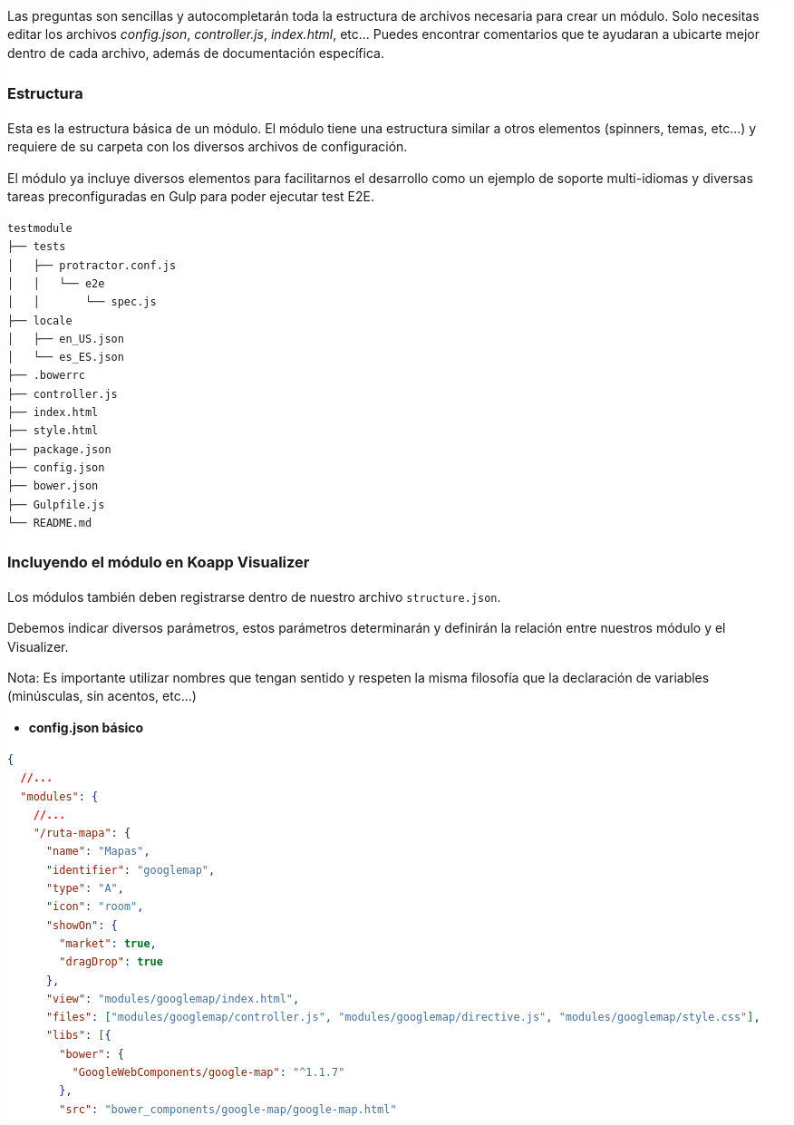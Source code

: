 
Las preguntas son sencillas y autocompletarán toda la estructura de archivos necesaria para crear un módulo. Solo necesitas editar los archivos *config.json*, *controller.js*, *index.html*, etc... Puedes encontrar comentarios que te ayudaran a ubicarte mejor dentro de cada archivo, además de documentación específica.


### Estructura

Esta es la estructura básica de un módulo. El módulo tiene una estructura similar a otros elementos (spinners, temas, etc...) y requiere de su carpeta con los diversos archivos de configuración.

El módulo ya incluye diversos elementos para facilitarnos el desarrollo como un ejemplo de soporte multi-idiomas y diversas tareas preconfiguradas en Gulp para poder ejecutar test E2E.

```
testmodule
├── tests
│   ├── protractor.conf.js
│   │   └── e2e
│   │       └── spec.js
├── locale
│   ├── en_US.json
│   └── es_ES.json
├── .bowerrc
├── controller.js
├── index.html
├── style.html
├── package.json
├── config.json
├── bower.json
├── Gulpfile.js
└── README.md
```

### Incluyendo el módulo en Koapp Visualizer

Los módulos también deben registrarse dentro de nuestro archivo `structure.json`.

Debemos indicar diversos parámetros, estos  parámetros determinarán y definirán la relación entre nuestros módulo y el Visualizer.

Nota: Es importante utilizar nombres que tengan sentido y respeten la misma filosofía que la declaración de variables (minúsculas, sin acentos, etc...)

- **config.json básico**
```json
{
  //...
  "modules": {
    //...
    "/ruta-mapa": {
      "name": "Mapas",
      "identifier": "googlemap",
      "type": "A",
      "icon": "room",
      "showOn": {
        "market": true,
        "dragDrop": true
      },
      "view": "modules/googlemap/index.html",
      "files": ["modules/googlemap/controller.js", "modules/googlemap/directive.js", "modules/googlemap/style.css"],
      "libs": [{
        "bower": {
          "GoogleWebComponents/google-map": "^1.1.7"
        },
        "src": "bower_components/google-map/google-map.html"
```